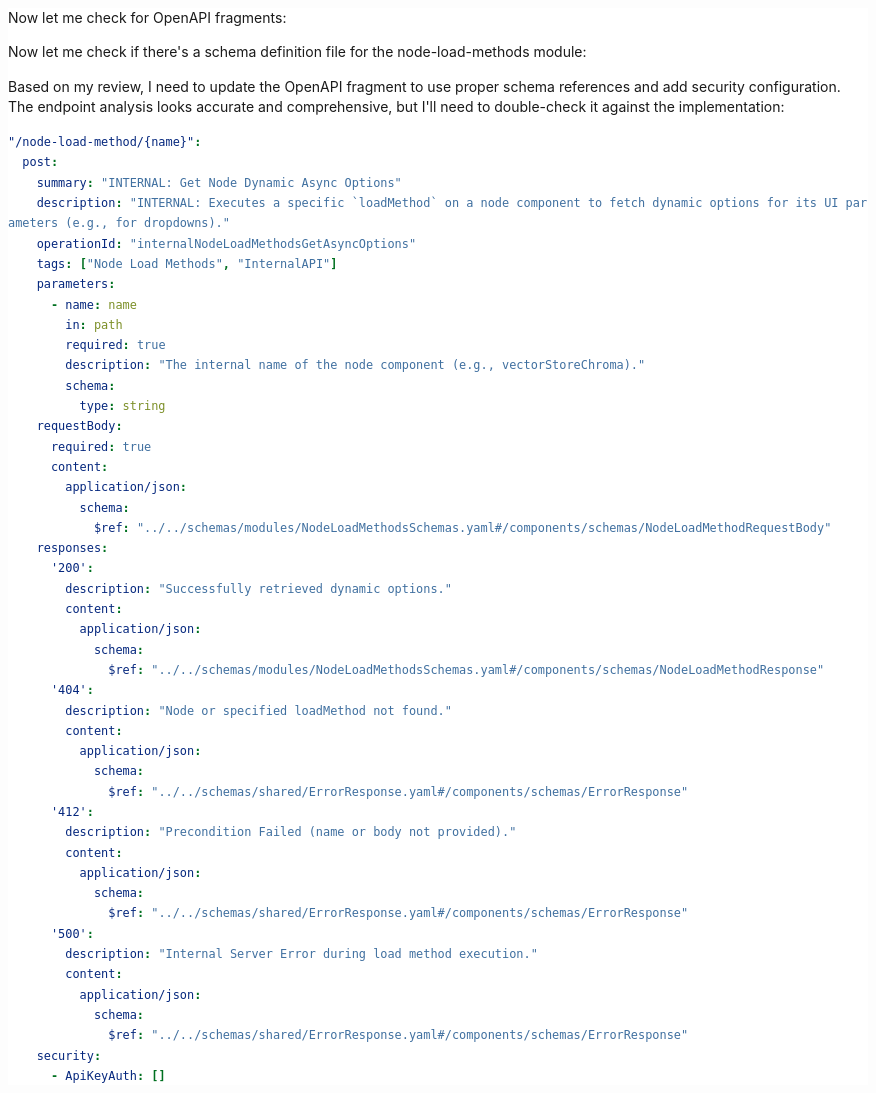 Now let me check for OpenAPI fragments:

Now let me check if there's a schema definition file for the node-load-methods module:

Based on my review, I need to update the OpenAPI fragment to use proper schema references and add security configuration. The endpoint analysis looks accurate and comprehensive, but I'll need to double-check it against the implementation:

```yaml
"/node-load-method/{name}":
  post:
    summary: "INTERNAL: Get Node Dynamic Async Options"
    description: "INTERNAL: Executes a specific `loadMethod` on a node component to fetch dynamic options for its UI parameters (e.g., for dropdowns)."
    operationId: "internalNodeLoadMethodsGetAsyncOptions"
    tags: ["Node Load Methods", "InternalAPI"]
    parameters:
      - name: name
        in: path
        required: true
        description: "The internal name of the node component (e.g., vectorStoreChroma)."
        schema:
          type: string
    requestBody:
      required: true
      content:
        application/json:
          schema:
            $ref: "../../schemas/modules/NodeLoadMethodsSchemas.yaml#/components/schemas/NodeLoadMethodRequestBody"
    responses:
      '200':
        description: "Successfully retrieved dynamic options."
        content:
          application/json:
            schema:
              $ref: "../../schemas/modules/NodeLoadMethodsSchemas.yaml#/components/schemas/NodeLoadMethodResponse"
      '404':
        description: "Node or specified loadMethod not found."
        content:
          application/json:
            schema:
              $ref: "../../schemas/shared/ErrorResponse.yaml#/components/schemas/ErrorResponse"
      '412':
        description: "Precondition Failed (name or body not provided)."
        content:
          application/json:
            schema:
              $ref: "../../schemas/shared/ErrorResponse.yaml#/components/schemas/ErrorResponse"
      '500':
        description: "Internal Server Error during load method execution."
        content:
          application/json:
            schema:
              $ref: "../../schemas/shared/ErrorResponse.yaml#/components/schemas/ErrorResponse"
    security:
      - ApiKeyAuth: []
```
